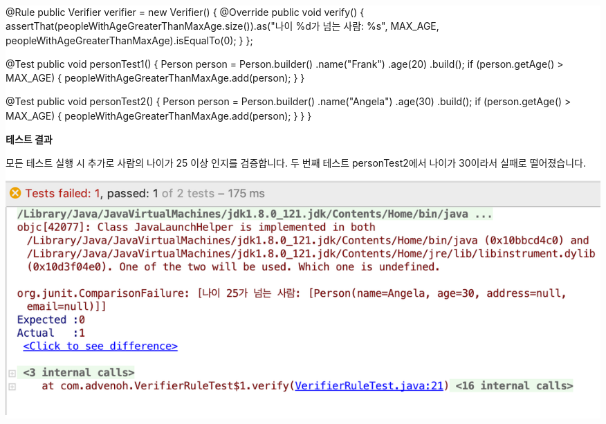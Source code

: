 @Rule
public Verifier verifier = new Verifier() {
@Override public void verify() {
assertThat(peopleWithAgeGreaterThanMaxAge.size()).as("나이 %d가 넘는 사람: %s", MAX_AGE, peopleWithAgeGreaterThanMaxAge).isEqualTo(0);
}
};

@Test
public void personTest1() {
Person person = Person.builder()
.name("Frank")
.age(20)
.build();
if (person.getAge() > MAX_AGE) {
peopleWithAgeGreaterThanMaxAge.add(person);
}
}

@Test
public void personTest2() {
Person person = Person.builder()
.name("Angela")
.age(30)
.build();
if (person.getAge() > MAX_AGE) {
peopleWithAgeGreaterThanMaxAge.add(person);
}
}
}

**테스트 결과**

모든 테스트 실행 시 추가로 사람의 나이가 25 이상 인지를 검증합니다. 두 번째 테스트 personTest2에서 나이가 30이라서 실패로 떨어졌습니다.

![](JUnit%20Rules%EC%9D%B4%EB%9E%80/image_1.png)
